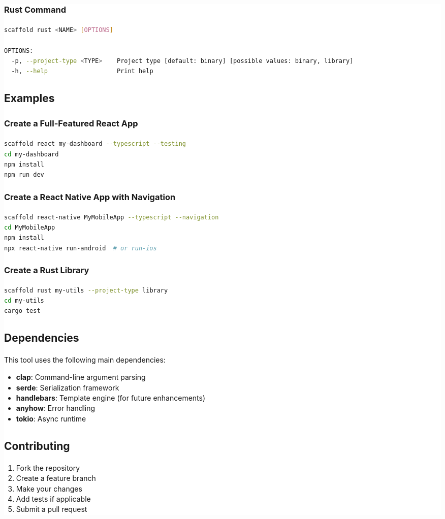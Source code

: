 ### Rust Command

```bash
scaffold rust <NAME> [OPTIONS]

OPTIONS:
  -p, --project-type <TYPE>    Project type [default: binary] [possible values: binary, library]
  -h, --help                   Print help
```

## Examples

### Create a Full-Featured React App

```bash
scaffold react my-dashboard --typescript --testing
cd my-dashboard
npm install
npm run dev
```

### Create a React Native App with Navigation

```bash
scaffold react-native MyMobileApp --typescript --navigation
cd MyMobileApp
npm install
npx react-native run-android  # or run-ios
```

### Create a Rust Library

```bash
scaffold rust my-utils --project-type library
cd my-utils
cargo test
```

## Dependencies

This tool uses the following main dependencies:
- **clap**: Command-line argument parsing
- **serde**: Serialization framework
- **handlebars**: Template engine (for future enhancements)
- **anyhow**: Error handling
- **tokio**: Async runtime

## Contributing

1. Fork the repository
2. Create a feature branch
3. Make your changes
4. Add tests if applicable
5. Submit a pull request
